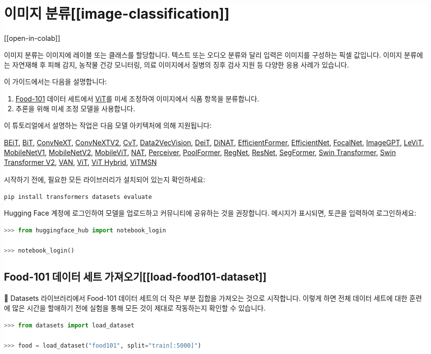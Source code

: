

# 이미지 분류[[image-classification]]

[[open-in-colab]]

<Youtube id="tjAIM7BOYhw"/>

이미지 분류는 이미지에 레이블 또는 클래스를 할당합니다. 텍스트 또는 오디오 분류와 달리 입력은
이미지를 구성하는 픽셀 값입니다. 이미지 분류에는 자연재해 후 피해 감지, 농작물 건강 모니터링, 의료 이미지에서 질병의 징후 검사 지원 등
다양한 응용 사례가 있습니다.

이 가이드에서는 다음을 설명합니다:

1. [Food-101](https://huggingface.co/datasets/food101) 데이터 세트에서 [ViT](model_doc/vit)를 미세 조정하여 이미지에서 식품 항목을 분류합니다.
2. 추론을 위해 미세 조정 모델을 사용합니다.

<Tip>
이 튜토리얼에서 설명하는 작업은 다음 모델 아키텍처에 의해 지원됩니다:



[BEiT](../model_doc/beit), [BiT](../model_doc/bit), [ConvNeXT](../model_doc/convnext), [ConvNeXTV2](../model_doc/convnextv2), [CvT](../model_doc/cvt), [Data2VecVision](../model_doc/data2vec-vision), [DeiT](../model_doc/deit), [DiNAT](../model_doc/dinat), [EfficientFormer](../model_doc/efficientformer), [EfficientNet](../model_doc/efficientnet), [FocalNet](../model_doc/focalnet), [ImageGPT](../model_doc/imagegpt), [LeViT](../model_doc/levit), [MobileNetV1](../model_doc/mobilenet_v1), [MobileNetV2](../model_doc/mobilenet_v2), [MobileViT](../model_doc/mobilevit), [NAT](../model_doc/nat), [Perceiver](../model_doc/perceiver), [PoolFormer](../model_doc/poolformer), [RegNet](../model_doc/regnet), [ResNet](../model_doc/resnet), [SegFormer](../model_doc/segformer), [Swin Transformer](../model_doc/swin), [Swin Transformer V2](../model_doc/swinv2), [VAN](../model_doc/van), [ViT](../model_doc/vit), [ViT Hybrid](../model_doc/vit_hybrid), [ViTMSN](../model_doc/vit_msn)


</Tip>

시작하기 전에, 필요한 모든 라이브러리가 설치되어 있는지 확인하세요:

```bash
pip install transformers datasets evaluate
```

Hugging Face 계정에 로그인하여 모델을 업로드하고 커뮤니티에 공유하는 것을 권장합니다. 메시지가 표시되면, 토큰을 입력하여 로그인하세요:

```py
>>> from huggingface_hub import notebook_login

>>> notebook_login()
```

## Food-101 데이터 세트 가져오기[[load-food101-dataset]]

🤗 Datasets 라이브러리에서 Food-101 데이터 세트의 더 작은 부분 집합을 가져오는 것으로 시작합니다. 이렇게 하면 전체 데이터 세트에 대한
훈련에 많은 시간을 할애하기 전에 실험을 통해 모든 것이 제대로 작동하는지 확인할 수 있습니다.

```py
>>> from datasets import load_dataset

>>> food = load_dataset("food101", split="train[:5000]")
```
